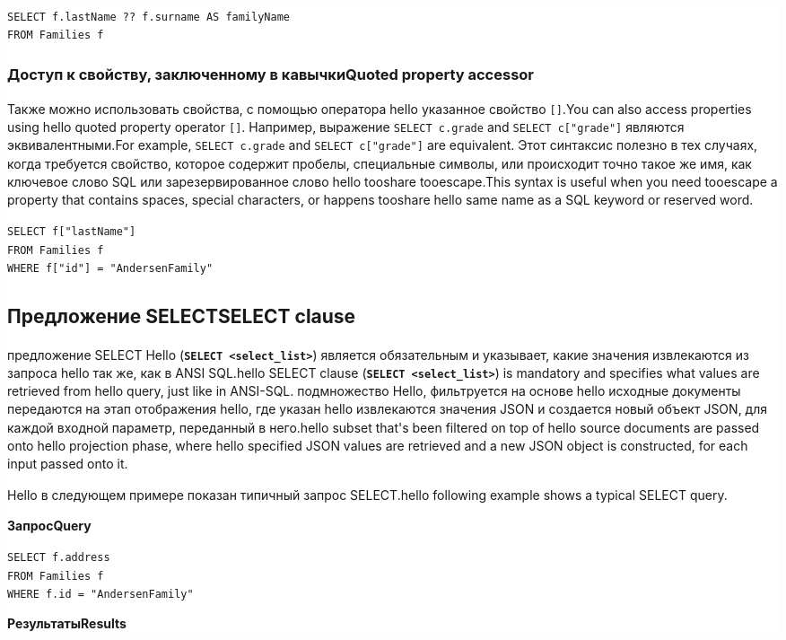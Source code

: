     SELECT f.lastName ?? f.surname AS familyName
    FROM Families f

### <span data-ttu-id="5729c-362"><a id="EscapingReservedKeywords"></a>Доступ к свойству, заключенному в кавычки</span><span class="sxs-lookup"><span data-stu-id="5729c-362"><a id="EscapingReservedKeywords"></a>Quoted property accessor</span></span>
<span data-ttu-id="5729c-363">Также можно использовать свойства, с помощью оператора hello указанное свойство `[]`.</span><span class="sxs-lookup"><span data-stu-id="5729c-363">You can also access properties using hello quoted property operator `[]`.</span></span> <span data-ttu-id="5729c-364">Например, выражение `SELECT c.grade` and `SELECT c["grade"]` являются эквивалентными.</span><span class="sxs-lookup"><span data-stu-id="5729c-364">For example, `SELECT c.grade` and `SELECT c["grade"]` are equivalent.</span></span> <span data-ttu-id="5729c-365">Этот синтаксис полезно в тех случаях, когда требуется свойство, которое содержит пробелы, специальные символы, или происходит точно такое же имя, как ключевое слово SQL или зарезервированное слово hello tooshare tooescape.</span><span class="sxs-lookup"><span data-stu-id="5729c-365">This syntax is useful when you need tooescape a property that contains spaces, special characters, or happens tooshare hello same name as a SQL keyword or reserved word.</span></span>

    SELECT f["lastName"]
    FROM Families f
    WHERE f["id"] = "AndersenFamily"


## <span data-ttu-id="5729c-366"><a id="SelectClause"></a>Предложение SELECT</span><span class="sxs-lookup"><span data-stu-id="5729c-366"><a id="SelectClause"></a>SELECT clause</span></span>
<span data-ttu-id="5729c-367">предложение SELECT Hello (**`SELECT <select_list>`**) является обязательным и указывает, какие значения извлекаются из запроса hello так же, как в ANSI SQL.</span><span class="sxs-lookup"><span data-stu-id="5729c-367">hello SELECT clause (**`SELECT <select_list>`**) is mandatory and specifies what values are retrieved from hello query, just like in ANSI-SQL.</span></span> <span data-ttu-id="5729c-368">подмножество Hello, фильтруется на основе hello исходные документы передаются на этап отображения hello, где указан hello извлекаются значения JSON и создается новый объект JSON, для каждой входной параметр, переданный в него.</span><span class="sxs-lookup"><span data-stu-id="5729c-368">hello subset that's been filtered on top of hello source documents are passed onto hello projection phase, where hello specified JSON values are retrieved and a new JSON object is constructed, for each input passed onto it.</span></span> 

<span data-ttu-id="5729c-369">Hello в следующем примере показан типичный запрос SELECT.</span><span class="sxs-lookup"><span data-stu-id="5729c-369">hello following example shows a typical SELECT query.</span></span> 

<span data-ttu-id="5729c-370">**Запрос**</span><span class="sxs-lookup"><span data-stu-id="5729c-370">**Query**</span></span>

    SELECT f.address
    FROM Families f 
    WHERE f.id = "AndersenFamily"

<span data-ttu-id="5729c-371">**Результаты**</span><span class="sxs-lookup"><span data-stu-id="5729c-371">**Results**</span></span>
